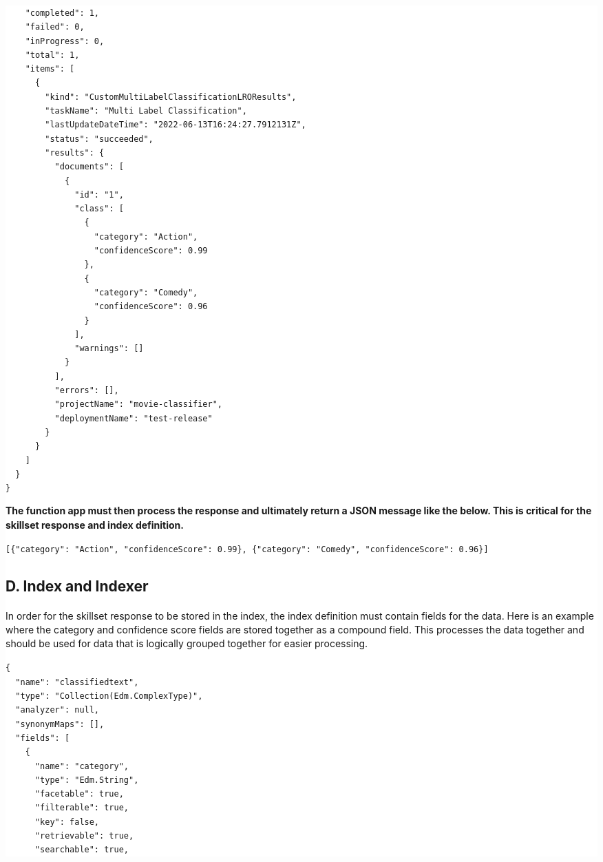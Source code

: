 ```
    "completed": 1,
    "failed": 0,
    "inProgress": 0,
    "total": 1,
    "items": [
      {
        "kind": "CustomMultiLabelClassificationLROResults",
        "taskName": "Multi Label Classification",
        "lastUpdateDateTime": "2022-06-13T16:24:27.7912131Z",
        "status": "succeeded",
        "results": {
          "documents": [
            {
              "id": "1",
              "class": [
                {
                  "category": "Action",
                  "confidenceScore": 0.99
                },
                {
                  "category": "Comedy",
                  "confidenceScore": 0.96
                }
              ],
              "warnings": []
            }
          ],
          "errors": [],
          "projectName": "movie-classifier",
          "deploymentName": "test-release"
        }
      }
    ]
  }
}
```
**The function app must then process the response and ultimately return a JSON message like the below. This is critical for the skillset response and index definition.**
```
[{"category": "Action", "confidenceScore": 0.99}, {"category": "Comedy", "confidenceScore": 0.96}]
```

## D. Index and Indexer
In order for the skillset response to be stored in the index, the index definition must contain fields for the data. Here is an example
where the category and confidence score fields are stored together as a compound field. This processes the data together and should be used
for data that is logically grouped together for easier processing.
```
{
  "name": "classifiedtext",
  "type": "Collection(Edm.ComplexType)",
  "analyzer": null,
  "synonymMaps": [],
  "fields": [
    {
      "name": "category",
      "type": "Edm.String",
      "facetable": true,
      "filterable": true,
      "key": false,
      "retrievable": true,
      "searchable": true,
```